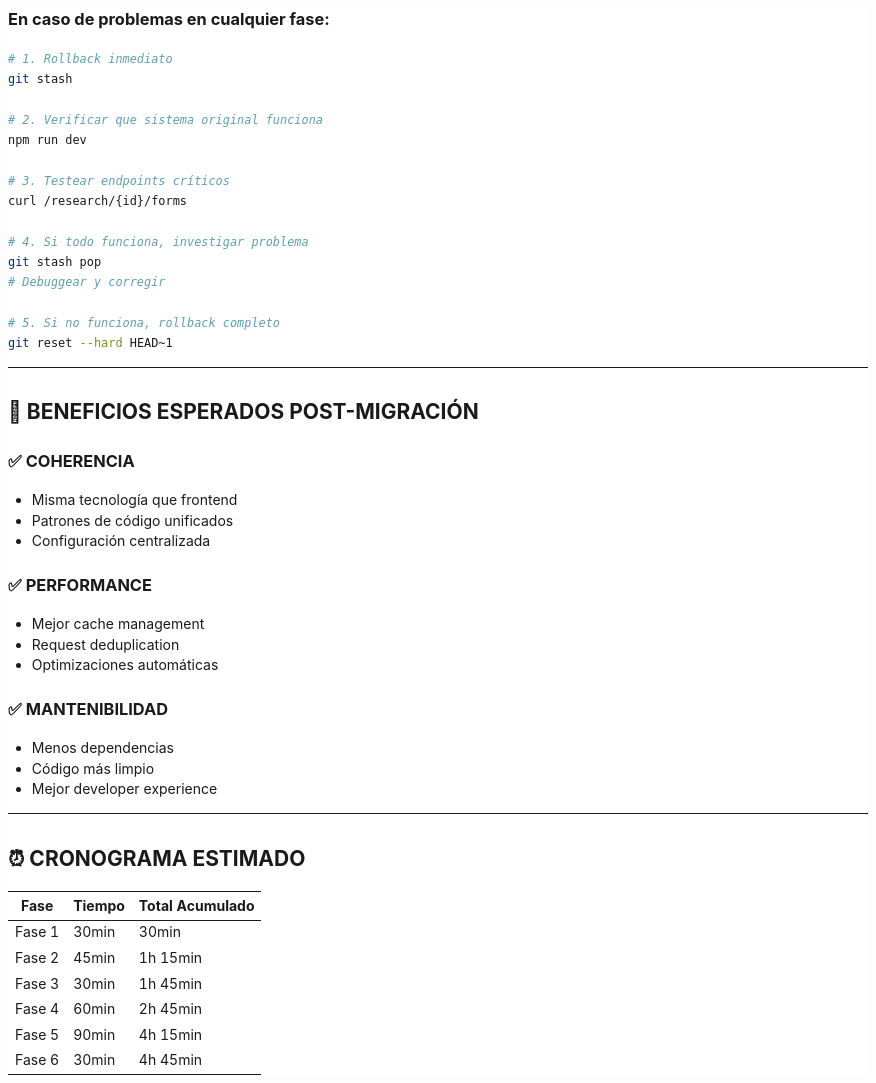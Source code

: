 ### **En caso de problemas en cualquier fase:**

```bash
# 1. Rollback inmediato
git stash

# 2. Verificar que sistema original funciona
npm run dev

# 3. Testear endpoints críticos
curl /research/{id}/forms

# 4. Si todo funciona, investigar problema
git stash pop
# Debuggear y corregir

# 5. Si no funciona, rollback completo
git reset --hard HEAD~1
```

---

## 🎯 **BENEFICIOS ESPERADOS POST-MIGRACIÓN**

### **✅ COHERENCIA**
- Misma tecnología que frontend
- Patrones de código unificados
- Configuración centralizada

### **✅ PERFORMANCE**
- Mejor cache management
- Request deduplication
- Optimizaciones automáticas

### **✅ MANTENIBILIDAD**
- Menos dependencias
- Código más limpio
- Mejor developer experience

---

## ⏰ **CRONOGRAMA ESTIMADO**

| Fase | Tiempo | Total Acumulado |
|------|--------|-----------------|
| Fase 1 | 30min | 30min |
| Fase 2 | 45min | 1h 15min |
| Fase 3 | 30min | 1h 45min |  
| Fase 4 | 60min | 2h 45min |
| Fase 5 | 90min | 4h 15min |
| Fase 6 | 30min | 4h 45min |
